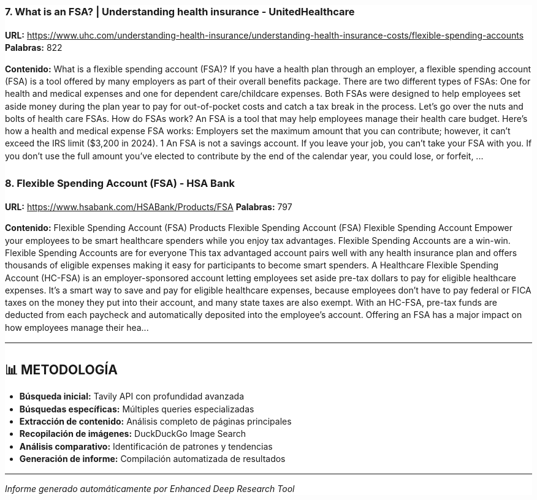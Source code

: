 ### 7. What is an FSA? | Understanding health insurance - UnitedHealthcare
**URL:** https://www.uhc.com/understanding-health-insurance/understanding-health-insurance-costs/flexible-spending-accounts
**Palabras:** 822

**Contenido:**
What is a flexible spending account (FSA)?
If you have a health plan through an employer, a flexible spending account (FSA) is a tool offered by many employers as part of their overall benefits package. There are two different types of FSAs: One for health and medical expenses and one for dependent care/childcare expenses. Both FSAs were designed to help employees set aside money during the plan year to pay for out-of-pocket costs and catch a tax break in the process. Let’s go over the nuts and bolts of health care FSAs.
How do FSAs work?
An FSA is a tool that may help employees manage their health care budget. Here’s how a health and medical expense FSA works:
Employers set the maximum amount that you can contribute; however, it can’t exceed the IRS limit ($3,200 in 2024).
1
An FSA is not a savings account. If you leave your job, you can’t take your FSA with you.
If you don’t use the full amount you’ve elected to contribute by the end of the calendar year, you could lose, or forfeit, ...

### 8. Flexible Spending Account (FSA) - HSA Bank
**URL:** https://www.hsabank.com/HSABank/Products/FSA
**Palabras:** 797

**Contenido:**
Flexible Spending Account (FSA)
Products
Flexible Spending Account (FSA)
Flexible Spending Account
Empower your employees to be smart healthcare spenders while you enjoy tax advantages. Flexible Spending Accounts are a win-win.
Flexible Spending Accounts are for everyone
This tax advantaged account pairs well with any health insurance plan and offers thousands of eligible expenses making it easy for participants to become smart spenders.
A Healthcare Flexible Spending Account (HC-FSA) is an employer-sponsored account letting employees set aside pre-tax dollars to pay for eligible healthcare expenses. It’s a smart way to save and pay for eligible healthcare expenses, because employees don’t have to pay federal or FICA taxes on the money they put into their account, and many state taxes are also exempt. With an HC-FSA, pre-tax funds are deducted from each paycheck and automatically deposited into the employee’s account.
Offering an FSA has a major impact on how employees manage their hea...

---

## 📊 METODOLOGÍA

- **Búsqueda inicial:** Tavily API con profundidad avanzada
- **Búsquedas específicas:** Múltiples queries especializadas
- **Extracción de contenido:** Análisis completo de páginas principales
- **Recopilación de imágenes:** DuckDuckGo Image Search
- **Análisis comparativo:** Identificación de patrones y tendencias
- **Generación de informe:** Compilación automatizada de resultados

---

*Informe generado automáticamente por Enhanced Deep Research Tool*

